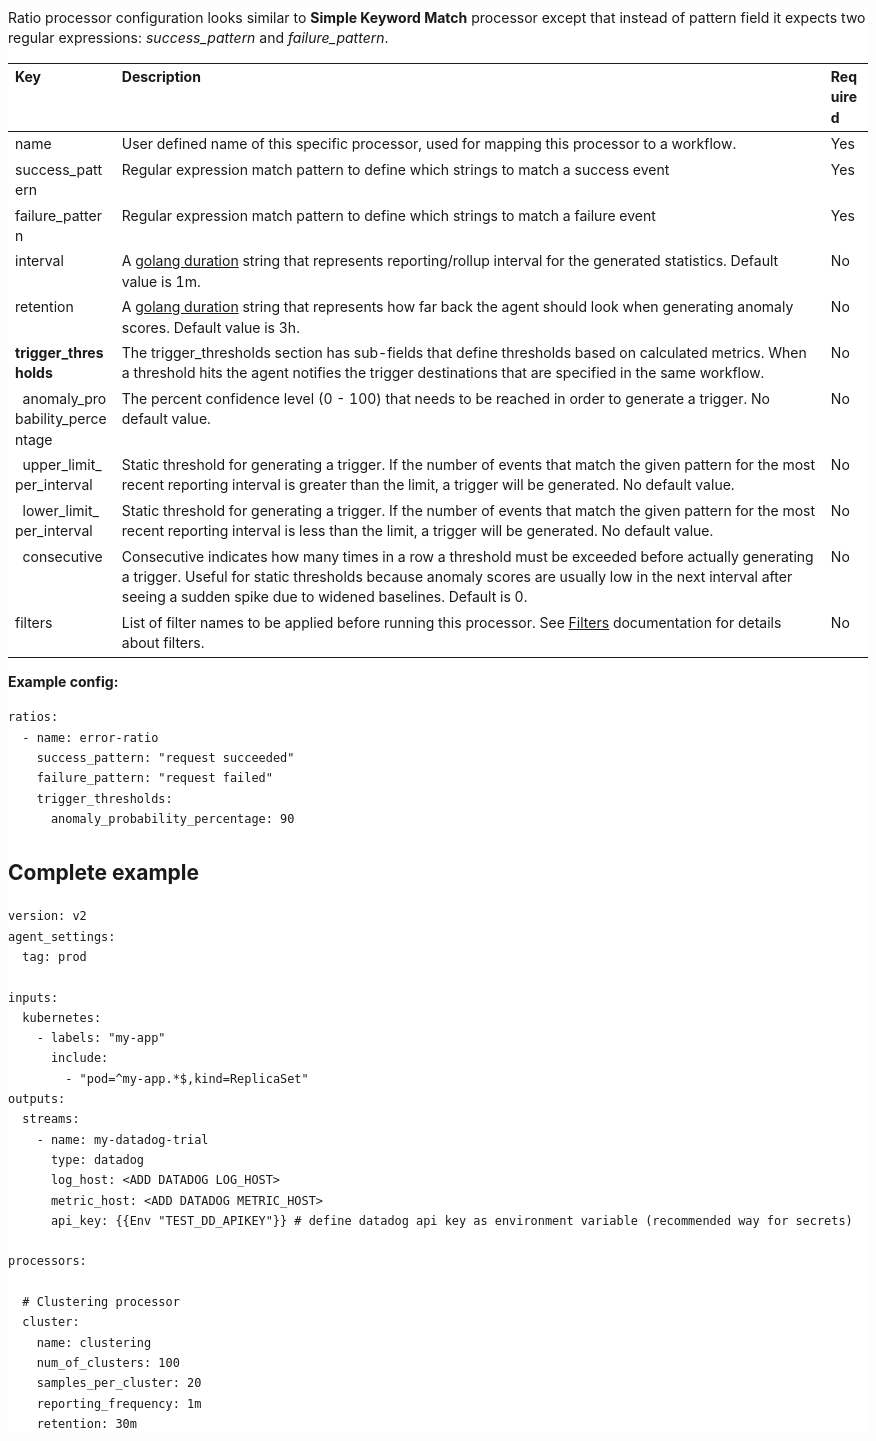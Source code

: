 Ratio processor configuration looks similar to **Simple Keyword Match** processor except that instead of pattern field it expects two regular expressions: *success_pattern* and *failure_pattern*.

| Key | Description | Required |
| :--- | :--- | :--- |
| name | User defined name of this specific processor, used for mapping this processor to a workflow. | Yes |
| success_pattern | Regular expression match pattern to define which strings to match a success event | Yes |
| failure_pattern | Regular expression match pattern to define which strings to match a failure event | Yes |
| interval | A [golang duration](https://golang.org/pkg/time/#ParseDuration) string that represents reporting/rollup interval for the generated statistics. Default value is 1m. | No |
| retention | A [golang duration](https://golang.org/pkg/time/#ParseDuration) string that represents how far back the agent should look when generating anomaly scores. Default value is 3h. | No |
| **trigger_thresholds** | The trigger_thresholds section has sub-fields that define thresholds based on calculated metrics. When a threshold hits the agent notifies the trigger destinations that are specified in the same workflow. | No |
| &nbsp;&nbsp;anomaly_probability_percentage | The percent confidence level \(0 - 100\) that needs to be reached in order to generate a trigger. No default value. | No |
| &nbsp;&nbsp;upper_limit_per_interval | Static threshold for generating a trigger. If the number of events that match the given pattern for the most recent reporting interval is greater than the limit, a trigger will be generated. No default value. | No |
| &nbsp;&nbsp;lower_limit_per_interval | Static threshold for generating a trigger. If the number of events that match the given pattern for the most recent reporting interval is less than the limit, a trigger will be generated. No default value. | No |
| &nbsp;&nbsp;consecutive | Consecutive indicates how many times in a row a threshold must be exceeded before actually generating a trigger. Useful for static thresholds because anomaly scores are usually low in the next interval after seeing a sudden spike due to widened baselines. Default is 0. | No |
| filters | List of filter names to be applied before running this processor. See [Filters](https://docs.edgedelta.com/configuration/filters) documentation for details about filters. | No |

**Example config:**
```
ratios:
  - name: error-ratio
    success_pattern: "request succeeded"
    failure_pattern: "request failed"
    trigger_thresholds:
      anomaly_probability_percentage: 90 
```

## Complete example

```
version: v2
agent_settings:
  tag: prod

inputs:
  kubernetes:
    - labels: "my-app"
      include:
        - "pod=^my-app.*$,kind=ReplicaSet"
outputs:
  streams:
    - name: my-datadog-trial
      type: datadog
      log_host: <ADD DATADOG LOG_HOST>
      metric_host: <ADD DATADOG METRIC_HOST>
      api_key: {{Env "TEST_DD_APIKEY"}} # define datadog api key as environment variable (recommended way for secrets)

processors:

  # Clustering processor
  cluster:      
    name: clustering
    num_of_clusters: 100
    samples_per_cluster: 20
    reporting_frequency: 1m
    retention: 30m 
```